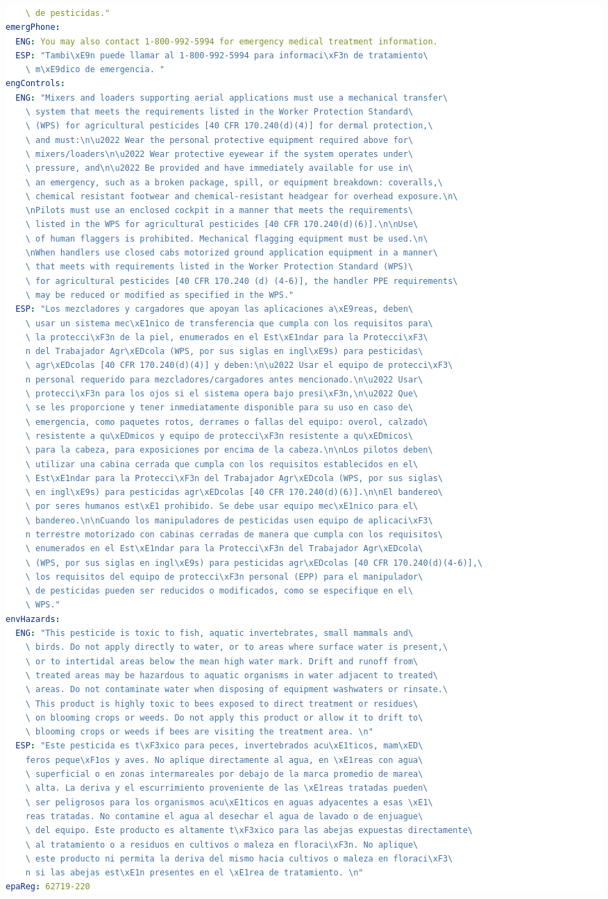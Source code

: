 ```yaml
    \ de pesticidas."
emergPhone:
  ENG: You may also contact 1-800-992-5994 for emergency medical treatment information.
  ESP: "Tambi\xE9n puede llamar al 1-800-992-5994 para informaci\xF3n de tratamiento\
    \ m\xE9dico de emergencia. "
engControls:
  ENG: "Mixers and loaders supporting aerial applications must use a mechanical transfer\
    \ system that meets the requirements listed in the Worker Protection Standard\
    \ (WPS) for agricultural pesticides [40 CFR 170.240(d)(4)] for dermal protection,\
    \ and must:\n\u2022 Wear the personal protective equipment required above for\
    \ mixers/loaders\n\u2022 Wear protective eyewear if the system operates under\
    \ pressure, and\n\u2022 Be provided and have immediately available for use in\
    \ an emergency, such as a broken package, spill, or equipment breakdown: coveralls,\
    \ chemical resistant footwear and chemical-resistant headgear for overhead exposure.\n\
    \nPilots must use an enclosed cockpit in a manner that meets the requirements\
    \ listed in the WPS for agricultural pesticides [40 CFR 170.240(d)(6)].\n\nUse\
    \ of human flaggers is prohibited. Mechanical flagging equipment must be used.\n\
    \nWhen handlers use closed cabs motorized ground application equipment in a manner\
    \ that meets with requirements listed in the Worker Protection Standard (WPS)\
    \ for agricultural pesticides [40 CFR 170.240 (d) (4-6)], the handler PPE requirements\
    \ may be reduced or modified as specified in the WPS."
  ESP: "Los mezcladores y cargadores que apoyan las aplicaciones a\xE9reas, deben\
    \ usar un sistema mec\xE1nico de transferencia que cumpla con los requisitos para\
    \ la protecci\xF3n de la piel, enumerados en el Est\xE1ndar para la Protecci\xF3\
    n del Trabajador Agr\xEDcola (WPS, por sus siglas en ingl\xE9s) para pesticidas\
    \ agr\xEDcolas [40 CFR 170.240(d)(4)] y deben:\n\u2022 Usar el equipo de protecci\xF3\
    n personal requerido para mezcladores/cargadores antes mencionado.\n\u2022 Usar\
    \ protecci\xF3n para los ojos si el sistema opera bajo presi\xF3n,\n\u2022 Que\
    \ se les proporcione y tener inmediatamente disponible para su uso en caso de\
    \ emergencia, como paquetes rotos, derrames o fallas del equipo: overol, calzado\
    \ resistente a qu\xEDmicos y equipo de protecci\xF3n resistente a qu\xEDmicos\
    \ para la cabeza, para exposiciones por encima de la cabeza.\n\nLos pilotos deben\
    \ utilizar una cabina cerrada que cumpla con los requisitos establecidos en el\
    \ Est\xE1ndar para la Protecci\xF3n del Trabajador Agr\xEDcola (WPS, por sus siglas\
    \ en ingl\xE9s) para pesticidas agr\xEDcolas [40 CFR 170.240(d)(6)].\n\nEl bandereo\
    \ por seres humanos est\xE1 prohibido. Se debe usar equipo mec\xE1nico para el\
    \ bandereo.\n\nCuando los manipuladores de pesticidas usen equipo de aplicaci\xF3\
    n terrestre motorizado con cabinas cerradas de manera que cumpla con los requisitos\
    \ enumerados en el Est\xE1ndar para la Protecci\xF3n del Trabajador Agr\xEDcola\
    \ (WPS, por sus siglas en ingl\xE9s) para pesticidas agr\xEDcolas [40 CFR 170.240(d)(4-6)],\
    \ los requisitos del equipo de protecci\xF3n personal (EPP) para el manipulador\
    \ de pesticidas pueden ser reducidos o modificados, como se especifique en el\
    \ WPS."
envHazards:
  ENG: "This pesticide is toxic to fish, aquatic invertebrates, small mammals and\
    \ birds. Do not apply directly to water, or to areas where surface water is present,\
    \ or to intertidal areas below the mean high water mark. Drift and runoff from\
    \ treated areas may be hazardous to aquatic organisms in water adjacent to treated\
    \ areas. Do not contaminate water when disposing of equipment washwaters or rinsate.\
    \ This product is highly toxic to bees exposed to direct treatment or residues\
    \ on blooming crops or weeds. Do not apply this product or allow it to drift to\
    \ blooming crops or weeds if bees are visiting the treatment area. \n"
  ESP: "Este pesticida es t\xF3xico para peces, invertebrados acu\xE1ticos, mam\xED\
    feros peque\xF1os y aves. No aplique directamente al agua, en \xE1reas con agua\
    \ superficial o en zonas intermareales por debajo de la marca promedio de marea\
    \ alta. La deriva y el escurrimiento proveniente de las \xE1reas tratadas pueden\
    \ ser peligrosos para los organismos acu\xE1ticos en aguas adyacentes a esas \xE1\
    reas tratadas. No contamine el agua al desechar el agua de lavado o de enjuague\
    \ del equipo. Este producto es altamente t\xF3xico para las abejas expuestas directamente\
    \ al tratamiento o a residuos en cultivos o maleza en floraci\xF3n. No aplique\
    \ este producto ni permita la deriva del mismo hacia cultivos o maleza en floraci\xF3\
    n si las abejas est\xE1n presentes en el \xE1rea de tratamiento. \n"
epaReg: 62719-220
```